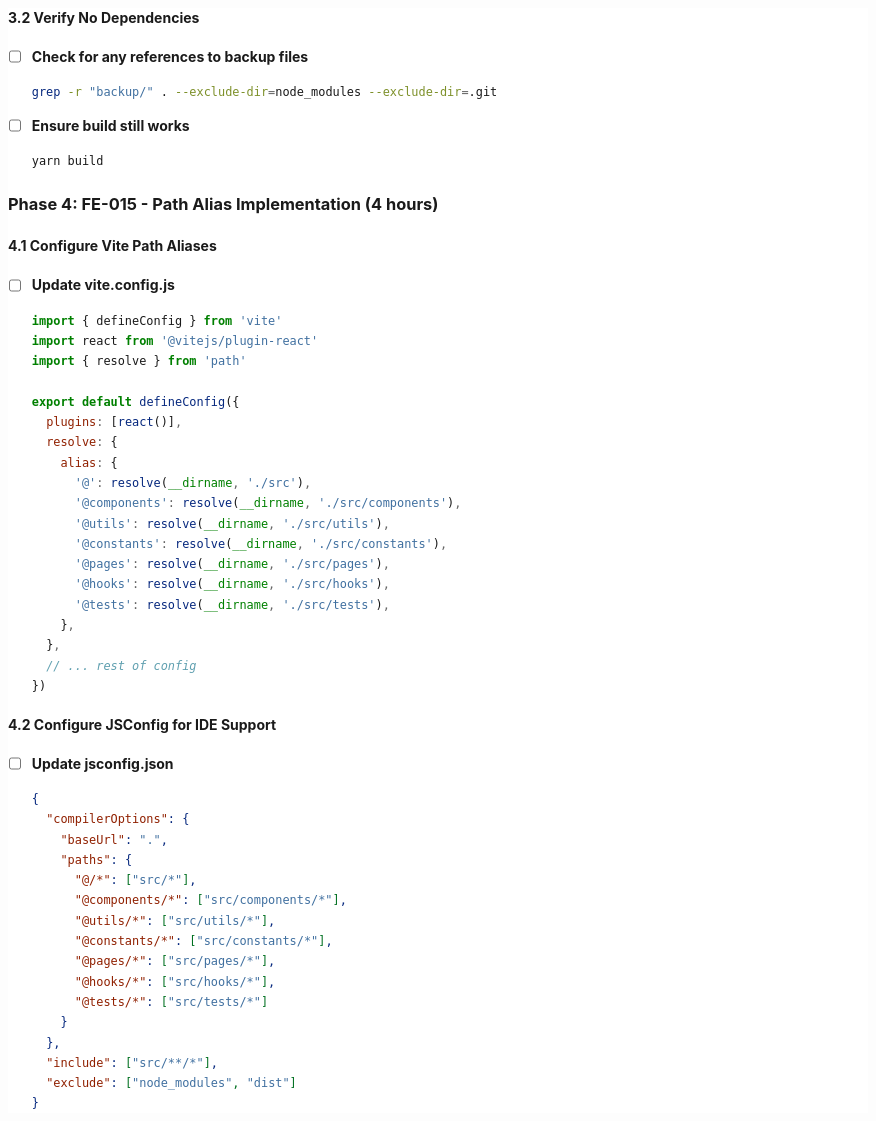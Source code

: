 #### 3.2 Verify No Dependencies
- [ ] **Check for any references to backup files**
  ```bash
  grep -r "backup/" . --exclude-dir=node_modules --exclude-dir=.git
  ```
- [ ] **Ensure build still works**
  ```bash
  yarn build
  ```

### Phase 4: FE-015 - Path Alias Implementation (4 hours)

#### 4.1 Configure Vite Path Aliases
- [ ] **Update vite.config.js**
  ```javascript
  import { defineConfig } from 'vite'
  import react from '@vitejs/plugin-react'
  import { resolve } from 'path'

  export default defineConfig({
    plugins: [react()],
    resolve: {
      alias: {
        '@': resolve(__dirname, './src'),
        '@components': resolve(__dirname, './src/components'),
        '@utils': resolve(__dirname, './src/utils'),
        '@constants': resolve(__dirname, './src/constants'),
        '@pages': resolve(__dirname, './src/pages'),
        '@hooks': resolve(__dirname, './src/hooks'),
        '@tests': resolve(__dirname, './src/tests'),
      },
    },
    // ... rest of config
  })
  ```

#### 4.2 Configure JSConfig for IDE Support
- [ ] **Update jsconfig.json**
  ```json
  {
    "compilerOptions": {
      "baseUrl": ".",
      "paths": {
        "@/*": ["src/*"],
        "@components/*": ["src/components/*"],
        "@utils/*": ["src/utils/*"],
        "@constants/*": ["src/constants/*"],
        "@pages/*": ["src/pages/*"],
        "@hooks/*": ["src/hooks/*"],
        "@tests/*": ["src/tests/*"]
      }
    },
    "include": ["src/**/*"],
    "exclude": ["node_modules", "dist"]
  }
  ```
